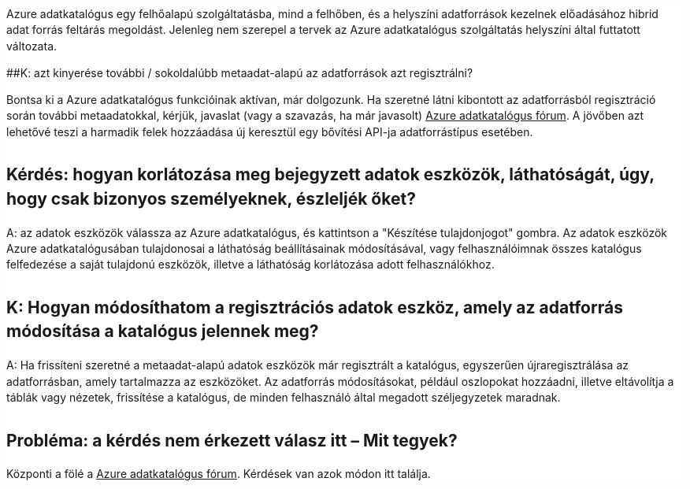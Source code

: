 Azure adatkatalógus egy felhőalapú szolgáltatásba, mind a felhőben, és a helyszíni adatforrások kezelnek előadásához hibrid adat forrás feltárás megoldást. Jelenleg nem szerepel a tervek az Azure adatkatalógus szolgáltatás helyszíni által futtatott változata.

##<a name="q-can-we-extract-more--richer-metadata-from-the-data-sources-we-register"></a>K: azt kinyerése további / sokoldalúbb metaadat-alapú az adatforrások azt regisztrálni?

Bontsa ki a Azure adatkatalógus funkcióinak aktívan, már dolgozunk. Ha szeretné látni kibontott az adatforrásból regisztráció során további metaadatokkal, kérjük, javaslat (vagy a szavazás, ha már javasolt) [Azure adatkatalógus fórum](http://go.microsoft.com/fwlink/?LinkID=616424&clcid=0x409). A jövőben azt lehetővé teszi a harmadik felek hozzáadása új keresztül egy bővítési API-ja adatforrástípus esetében.

## <a name="q-how-do-i-restrict-the-visibility-of-registered-data-assets-so-that-only-certain-people-can-discover-them"></a>Kérdés: hogyan korlátozása meg bejegyzett adatok eszközök, láthatóságát, úgy, hogy csak bizonyos személyeknek, észleljék őket?

A: az adatok eszközök válassza az Azure adatkatalógus, és kattintson a "Készítése tulajdonjogot" gombra. Az adatok eszközök Azure adatkatalógusában tulajdonosai a láthatóság beállításainak módosításával, vagy felhasználóimnak összes katalógus felfedezése a saját tulajdonú eszközök, illetve a láthatóság korlátozása adott felhasználókhoz.

## <a name="q-how-do-i-update-the-registration-for-a-data-asset-to-that-changes-in-the-data-source-are-reflected-in-the-catalog"></a>K: Hogyan módosíthatom a regisztrációs adatok eszköz, amely az adatforrás módosítása a katalógus jelennek meg?

A: Ha frissíteni szeretné a metaadat-alapú adatok eszközök már regisztrált a katalógus, egyszerűen újraregisztrálása az adatforrásban, amely tartalmazza az eszközöket. Az adatforrás módosításokat, például oszlopokat hozzáadni, illetve eltávolítja a táblák vagy nézetek, frissítése a katalógus, de minden felhasználó által megadott széljegyzetek maradnak.

## <a name="q-my-question-isnt-answered-here--what-should-i-do"></a>Probléma: a kérdés nem érkezett válasz itt – Mit tegyek?

Központi a fölé a [Azure adatkatalógus fórum](http://go.microsoft.com/fwlink/?LinkID=616424&clcid=0x409). Kérdések van azok módon itt találja.
